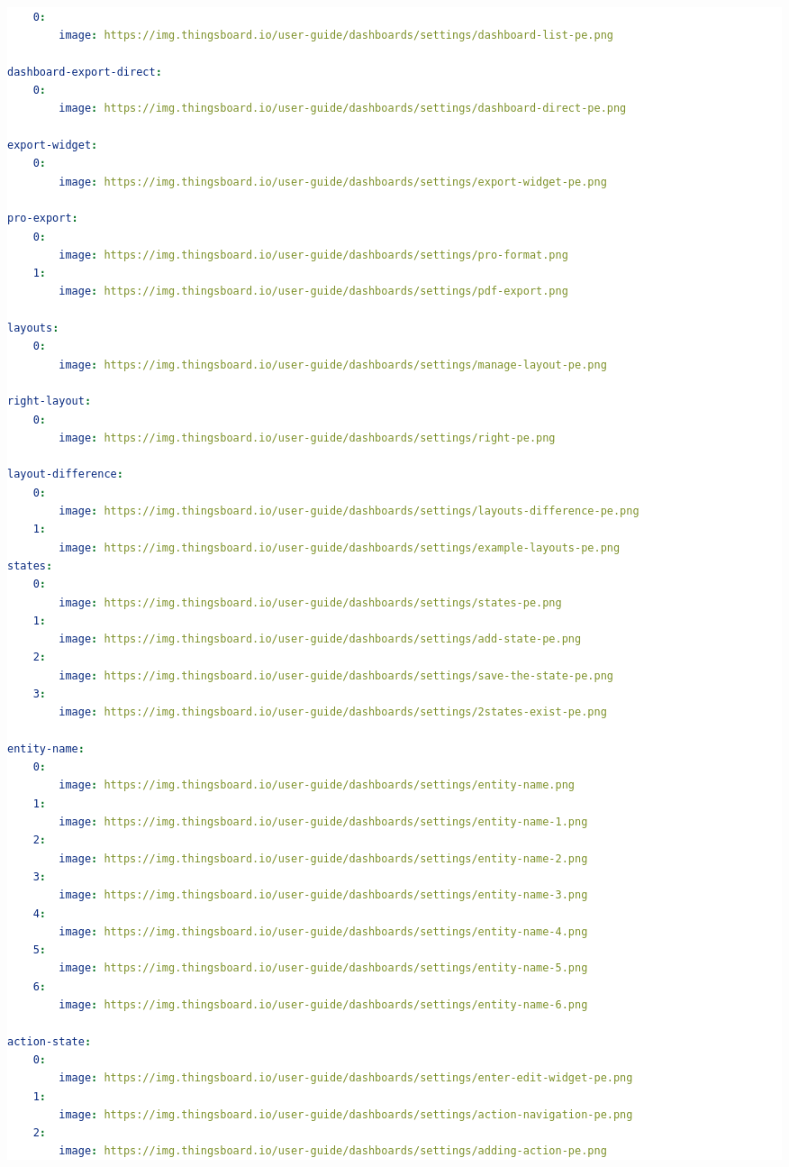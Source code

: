 ```yaml
    0:
        image: https://img.thingsboard.io/user-guide/dashboards/settings/dashboard-list-pe.png

dashboard-export-direct:
    0:
        image: https://img.thingsboard.io/user-guide/dashboards/settings/dashboard-direct-pe.png

export-widget:
    0:
        image: https://img.thingsboard.io/user-guide/dashboards/settings/export-widget-pe.png

pro-export:
    0:
        image: https://img.thingsboard.io/user-guide/dashboards/settings/pro-format.png
    1:
        image: https://img.thingsboard.io/user-guide/dashboards/settings/pdf-export.png

layouts:
    0:
        image: https://img.thingsboard.io/user-guide/dashboards/settings/manage-layout-pe.png

right-layout:
    0:
        image: https://img.thingsboard.io/user-guide/dashboards/settings/right-pe.png

layout-difference:
    0:
        image: https://img.thingsboard.io/user-guide/dashboards/settings/layouts-difference-pe.png
    1:
        image: https://img.thingsboard.io/user-guide/dashboards/settings/example-layouts-pe.png
states:
    0:
        image: https://img.thingsboard.io/user-guide/dashboards/settings/states-pe.png
    1:
        image: https://img.thingsboard.io/user-guide/dashboards/settings/add-state-pe.png
    2:
        image: https://img.thingsboard.io/user-guide/dashboards/settings/save-the-state-pe.png
    3:
        image: https://img.thingsboard.io/user-guide/dashboards/settings/2states-exist-pe.png

entity-name:
    0:
        image: https://img.thingsboard.io/user-guide/dashboards/settings/entity-name.png
    1:
        image: https://img.thingsboard.io/user-guide/dashboards/settings/entity-name-1.png
    2:
        image: https://img.thingsboard.io/user-guide/dashboards/settings/entity-name-2.png
    3:
        image: https://img.thingsboard.io/user-guide/dashboards/settings/entity-name-3.png
    4:
        image: https://img.thingsboard.io/user-guide/dashboards/settings/entity-name-4.png
    5:
        image: https://img.thingsboard.io/user-guide/dashboards/settings/entity-name-5.png
    6:
        image: https://img.thingsboard.io/user-guide/dashboards/settings/entity-name-6.png

action-state:
    0:
        image: https://img.thingsboard.io/user-guide/dashboards/settings/enter-edit-widget-pe.png
    1:
        image: https://img.thingsboard.io/user-guide/dashboards/settings/action-navigation-pe.png
    2:
        image: https://img.thingsboard.io/user-guide/dashboards/settings/adding-action-pe.png
```